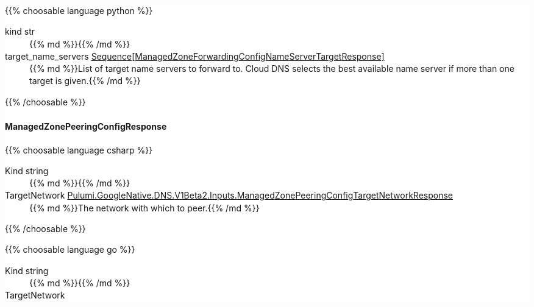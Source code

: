 {{% choosable language python %}}
<dl class="resources-properties"><dt class="property-required"
            title="Required">
        <span id="kind_python">
<a href="#kind_python" style="color: inherit; text-decoration: inherit;">kind</a>
</span>
        <span class="property-indicator"></span>
        <span class="property-type">str</span>
    </dt>
    <dd>{{% md %}}{{% /md %}}</dd><dt class="property-required"
            title="Required">
        <span id="target_name_servers_python">
<a href="#target_name_servers_python" style="color: inherit; text-decoration: inherit;">target_<wbr>name_<wbr>servers</a>
</span>
        <span class="property-indicator"></span>
        <span class="property-type"><a href="#managedzoneforwardingconfignameservertargetresponse">Sequence[Managed<wbr>Zone<wbr>Forwarding<wbr>Config<wbr>Name<wbr>Server<wbr>Target<wbr>Response]</a></span>
    </dt>
    <dd>{{% md %}}List of target name servers to forward to. Cloud DNS selects the best available name server if more than one target is given.{{% /md %}}</dd></dl>
{{% /choosable %}}

<h4 id="managedzonepeeringconfigresponse">Managed<wbr>Zone<wbr>Peering<wbr>Config<wbr>Response</h4>



{{% choosable language csharp %}}
<dl class="resources-properties"><dt class="property-required"
            title="Required">
        <span id="kind_csharp">
<a href="#kind_csharp" style="color: inherit; text-decoration: inherit;">Kind</a>
</span>
        <span class="property-indicator"></span>
        <span class="property-type">string</span>
    </dt>
    <dd>{{% md %}}{{% /md %}}</dd><dt class="property-required"
            title="Required">
        <span id="targetnetwork_csharp">
<a href="#targetnetwork_csharp" style="color: inherit; text-decoration: inherit;">Target<wbr>Network</a>
</span>
        <span class="property-indicator"></span>
        <span class="property-type"><a href="#managedzonepeeringconfigtargetnetworkresponse">Pulumi.<wbr>Google<wbr>Native.<wbr>DNS.<wbr>V1Beta2.<wbr>Inputs.<wbr>Managed<wbr>Zone<wbr>Peering<wbr>Config<wbr>Target<wbr>Network<wbr>Response</a></span>
    </dt>
    <dd>{{% md %}}The network with which to peer.{{% /md %}}</dd></dl>
{{% /choosable %}}

{{% choosable language go %}}
<dl class="resources-properties"><dt class="property-required"
            title="Required">
        <span id="kind_go">
<a href="#kind_go" style="color: inherit; text-decoration: inherit;">Kind</a>
</span>
        <span class="property-indicator"></span>
        <span class="property-type">string</span>
    </dt>
    <dd>{{% md %}}{{% /md %}}</dd><dt class="property-required"
            title="Required">
        <span id="targetnetwork_go">
<a href="#targetnetwork_go" style="color: inherit; text-decoration: inherit;">Target<wbr>Network</a>
</span>
        <span class="property-indicator"></span>
